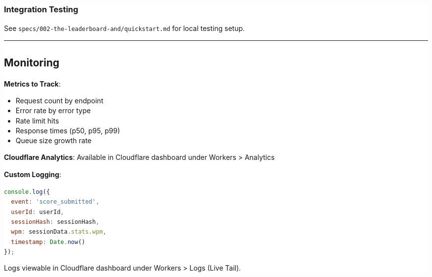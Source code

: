 ### Integration Testing

See `specs/002-the-leaderboard-and/quickstart.md` for local testing setup.

---

## Monitoring

**Metrics to Track**:
- Request count by endpoint
- Error rate by error type
- Rate limit hits
- Response times (p50, p95, p99)
- Queue size growth rate

**Cloudflare Analytics**: Available in Cloudflare dashboard under Workers > Analytics

**Custom Logging**:
```javascript
console.log({
  event: 'score_submitted',
  userId: userId,
  sessionHash: sessionHash,
  wpm: sessionData.stats.wpm,
  timestamp: Date.now()
});
```

Logs viewable in Cloudflare dashboard under Workers > Logs (Live Tail).
